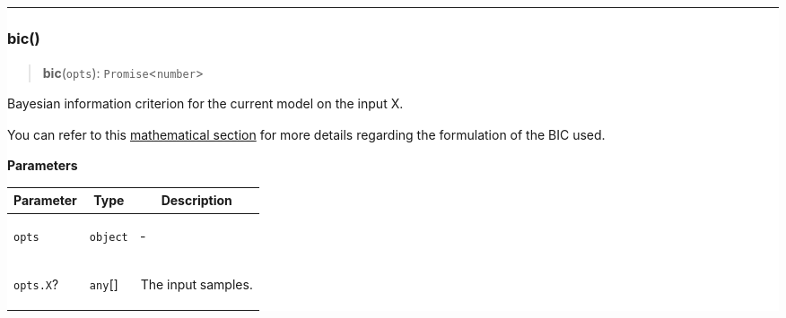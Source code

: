 ***

### bic()

> **bic**(`opts`): `Promise`\<`number`\>

Bayesian information criterion for the current model on the input X.

You can refer to this [mathematical section](https://scikit-learn.org/stable/modules/generated/../linear_model.html#aic-bic) for more details regarding the formulation of the BIC used.

**Parameters**

<table>
<thead>
<tr>
<th>Parameter</th>
<th>Type</th>
<th>Description</th>
</tr>
</thead>
<tbody>
<tr>
<td>

`opts`

</td>
<td>

`object`

</td>
<td>

&hyphen;

</td>
</tr>
<tr>
<td>

`opts.X`?

</td>
<td>

`any`[]

</td>
<td>

The input samples.

</td>
</tr>
</tbody>
</table>
